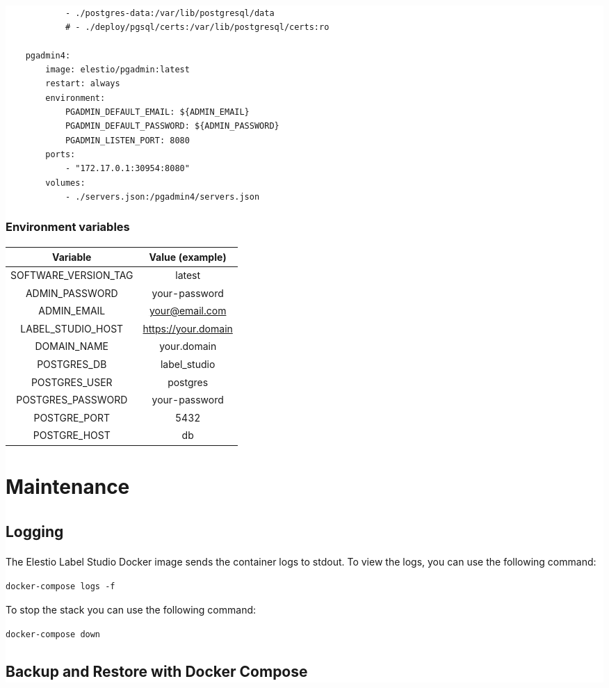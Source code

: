                 - ./postgres-data:/var/lib/postgresql/data
                # - ./deploy/pgsql/certs:/var/lib/postgresql/certs:ro

        pgadmin4:
            image: elestio/pgadmin:latest
            restart: always
            environment:
                PGADMIN_DEFAULT_EMAIL: ${ADMIN_EMAIL}
                PGADMIN_DEFAULT_PASSWORD: ${ADMIN_PASSWORD}
                PGADMIN_LISTEN_PORT: 8080
            ports:
                - "172.17.0.1:30954:8080"
            volumes:
                - ./servers.json:/pgadmin4/servers.json

### Environment variables

|       Variable       |   Value (example)   |
| :------------------: | :-----------------: |
| SOFTWARE_VERSION_TAG |       latest        |
|    ADMIN_PASSWORD    |    your-password    |
|     ADMIN_EMAIL      |   your@email.com    |
|  LABEL_STUDIO_HOST   | https://your.domain |
|     DOMAIN_NAME      |     your.domain     |
|     POSTGRES_DB      |    label_studio     |
|    POSTGRES_USER     |      postgres       |
|  POSTGRES_PASSWORD   |    your-password    |
|     POSTGRE_PORT     |        5432         |
|     POSTGRE_HOST     |         db          |

# Maintenance

## Logging

The Elestio Label Studio Docker image sends the container logs to stdout. To view the logs, you can use the following command:

    docker-compose logs -f

To stop the stack you can use the following command:

    docker-compose down

## Backup and Restore with Docker Compose
